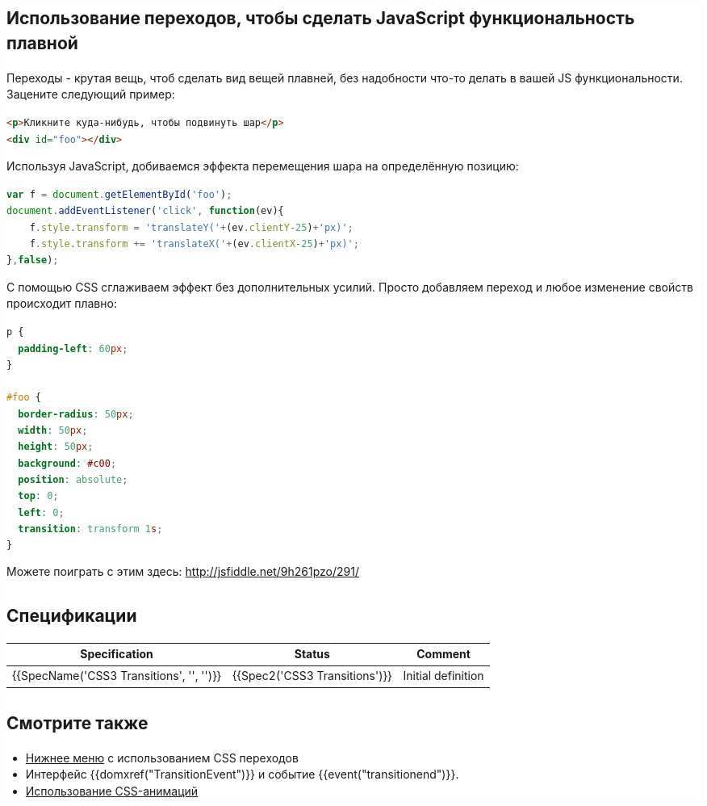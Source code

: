## Использование переходов, чтобы сделать JavaScript функциональность плавной

Переходы - крутая вещь, чтоб сделать вид вещей плавней, без надобности что-то делать в вашей JS функциональности. Зацените следующий пример:

```html
<p>Кликните куда-нибудь, чтобы подвинуть шар</p>
<div id="foo"></div>
```

Используя JavaScript, добиваемся эффекта перемещения шара на определённую позицию:

```js
var f = document.getElementById('foo');
document.addEventListener('click', function(ev){
    f.style.transform = 'translateY('+(ev.clientY-25)+'px)';
    f.style.transform += 'translateX('+(ev.clientX-25)+'px)';
},false);
```

C помощью CSS сглаживаем эффект без дополнительных усилий. Просто добавляем переход и любое изменение свойств происходит плавно:

```css
p {
  padding-left: 60px;
}

#foo {
  border-radius: 50px;
  width: 50px;
  height: 50px;
  background: #c00;
  position: absolute;
  top: 0;
  left: 0;
  transition: transform 1s;
}
```

Можете поиграть с этим здесь: <http://jsfiddle.net/9h261pzo/291/>

## Спецификации

| Specification                                        | Status                                   | Comment            |
| ---------------------------------------------------- | ---------------------------------------- | ------------------ |
| {{SpecName('CSS3 Transitions', '', '')}} | {{Spec2('CSS3 Transitions')}} | Initial definition |

## Смотрите также

- [Нижнее меню](http://techstream.org/Web-Design/Dock-Menu-with-CSS3) с использованием CSS переходов
- Интерфейс {{domxref("TransitionEvent")}} и событие {{event("transitionend")}}.
- [Использование CSS-анимаций](/ru/docs/Web/CSS/CSS_Animations/Using_CSS_animations)
